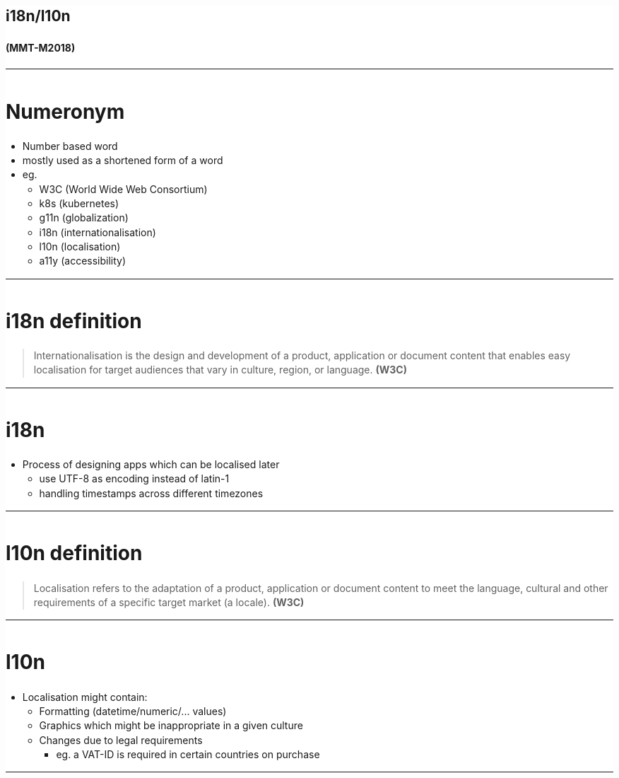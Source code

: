## i18n/l10n

#### (MMT-M2018)

---

# Numeronym

- Number based word
- mostly used as a shortened form of a word
- eg.
  - W3C (World Wide Web Consortium)
  - k8s (kubernetes)
  - g11n (globalization)
  - i18n (internationalisation)
  - l10n (localisation)
  - a11y (accessibility)

----

# i18n definition

> Internationalisation is the design and development of a product, application or document content that enables easy localisation for target audiences that vary in culture, region, or language. **(W3C)**

----

# i18n

- Process of designing apps which can be localised later
  - use UTF-8 as encoding instead of latin-1
  - handling timestamps across different timezones

----

# l10n definition

> Localisation refers to the adaptation of a product, application or document content to meet the language, cultural and other requirements of a specific target market (a locale). **(W3C)**

----

# l10n

- Localisation might contain:
  - Formatting (datetime/numeric/... values)
  - Graphics which might be inappropriate in a given culture
  - Changes due to legal requirements
    - eg. a VAT-ID is required in certain countries on purchase

---